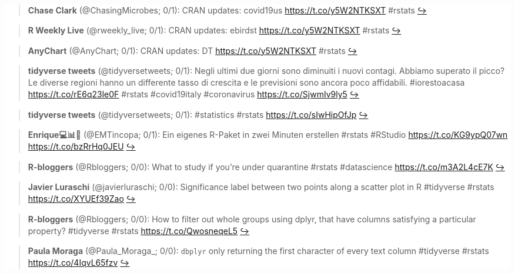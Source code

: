 
> **Chase Clark** (@ChasingMicrobes; 0/1): CRAN updates: covid19us https://t.co/y5W2NTKSXT #rstats  [&#8618;](https://twitter.com/dataandme/status/1242240243379712000)




> **R Weekly Live** (@rweekly_live; 0/1): CRAN updates: ebirdst https://t.co/y5W2NTKSXT #rstats  [&#8618;](https://twitter.com/dataandme/status/1242225149476249601)




> **AnyChart** (@AnyChart; 0/1): CRAN updates: DT https://t.co/y5W2NTKSXT #rstats  [&#8618;](https://twitter.com/dataandme/status/1242210052964061188)




> **tidyverse tweets** (@tidyversetweets; 0/1): Negli ultimi due giorni sono diminuiti i nuovi contagi. Abbiamo superato il picco? Le diverse regioni hanno un differente tasso di crescita e le previsioni sono ancora poco affidabili. #iorestoacasa  
https://t.co/rE6q23le0F #rstats #covid19italy #coronavirus https://t.co/SjwmIv9ly5  [&#8618;](https://twitter.com/dataandme/status/1242226145308880897)




> **tidyverse tweets** (@tidyversetweets; 0/1): #statistics #rstats https://t.co/sIwHipOfJp  [&#8618;](https://twitter.com/dataandme/status/1242225929772052487)




> **Enrique💻📊🎨** (@EMTincopa; 0/1): Ein eigenes R-Paket in zwei Minuten erstellen #rstats #RStudio https://t.co/KG9ypQ07wn https://t.co/bzRrHq0JEU  [&#8618;](https://twitter.com/dataandme/status/1242216079038074890)




> **R-bloggers** (@Rbloggers; 0/0): What to study if you’re under quarantine #rstats #datascience https://t.co/m3A2L4cE7K  [&#8618;](https://twitter.com/dataandme/status/1242278600579018752)




> **Javier Luraschi** (@javierluraschi; 0/0): Significance label between two points along a scatter plot in R #tidyverse #rstats https://t.co/XYUEf39Zao  [&#8618;](https://twitter.com/dataandme/status/1242275670388101120)




> **R-bloggers** (@Rbloggers; 0/0): How to filter out whole groups using dplyr, that have columns satisfying a particular property? #tidyverse #rstats https://t.co/QwosneqeL5  [&#8618;](https://twitter.com/dataandme/status/1242275669234630657)




> **Paula Moraga** (@Paula_Moraga_; 0/0): `dbplyr` only returning the first character of every text column #tidyverse #rstats https://t.co/4IqvL65fzv  [&#8618;](https://twitter.com/dataandme/status/1242275668563570695)




